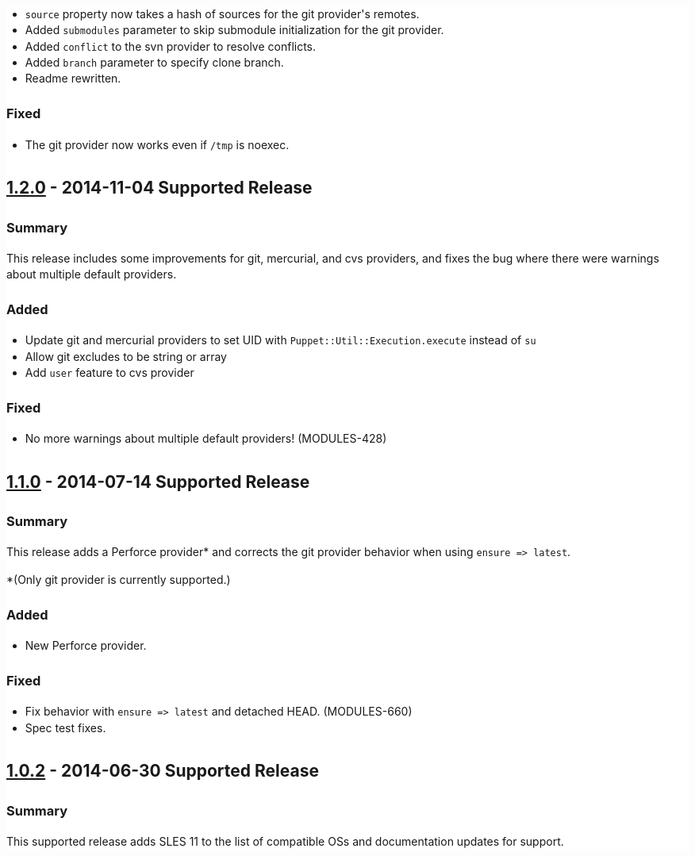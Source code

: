 - `source` property now takes a hash of sources for the git provider's remotes.
- Added `submodules` parameter to skip submodule initialization for the git provider.
- Added `conflict` to the svn provider to resolve conflicts.
- Added `branch` parameter to specify clone branch.
- Readme rewritten.

### Fixed

- The git provider now works even if `/tmp` is noexec.

## [1.2.0] - 2014-11-04 Supported Release

### Summary

This release includes some improvements for git, mercurial, and cvs providers, and fixes the bug where there were warnings about multiple default providers.

### Added

- Update git and mercurial providers to set UID with `Puppet::Util::Execution.execute` instead of `su`
- Allow git excludes to be string or array
- Add `user` feature to cvs provider

### Fixed

- No more warnings about multiple default providers! (MODULES-428)

## [1.1.0] - 2014-07-14 Supported Release

### Summary

This release adds a Perforce provider\* and corrects the git provider behavior
when using `ensure => latest`.

\*(Only git provider is currently supported.)

### Added

- New Perforce provider.

### Fixed

- Fix behavior with `ensure => latest` and detached HEAD. (MODULES-660)
- Spec test fixes.

## [1.0.2] - 2014-06-30 Supported Release

### Summary

This supported release adds SLES 11 to the list of compatible OSs and
documentation updates for support.


[2.3.0]: https://github.com/puppetlabs/puppetlabs-vcsrepo/compare/2.2.0...2.3.0
[2.2.0]: https://github.com/puppetlabs/puppetlabs-vcsrepo/compare/2.1.0...2.2.0
[2.1.0]: https://github.com/puppetlabs/puppetlabs-vcsrepo/compare/2.0.0...2.1.0
[2.0.0]: https://github.com/puppetlabs/puppetlabs-vcsrepo/compare/1.5.0...2.0.0
[1.5.0]: https://github.com/puppetlabs/puppetlabs-vcsrepo/compare/1.4.0...1.5.0
[1.4.0]: https://github.com/puppetlabs/puppetlabs-vcsrepo/compare/1.3.2...1.4.0
[1.3.2]: https://github.com/puppetlabs/puppetlabs-vcsrepo/compare/1.3.1...1.3.2
[1.3.1]: https://github.com/puppetlabs/puppetlabs-vcsrepo/compare/1.3.0...1.3.1
[1.3.0]: https://github.com/puppetlabs/puppetlabs-vcsrepo/compare/1.2.0...1.3.0
[1.2.0]: https://github.com/puppetlabs/puppetlabs-vcsrepo/compare/1.1.0...1.2.0
[1.1.0]: https://github.com/puppetlabs/puppetlabs-vcsrepo/compare/1.0.2...1.1.0
[1.0.2]: https://github.com/puppetlabs/puppetlabs-vcsrepo/compare/1.0.1...1.0.2
[1.0.1]: https://github.com/puppetlabs/puppetlabs-vcsrepo/compare/1.0.0...1.0.1
[1.0.0]: https://github.com/puppetlabs/puppetlabs-vcsrepo/compare/0.2.0...1.0.0
